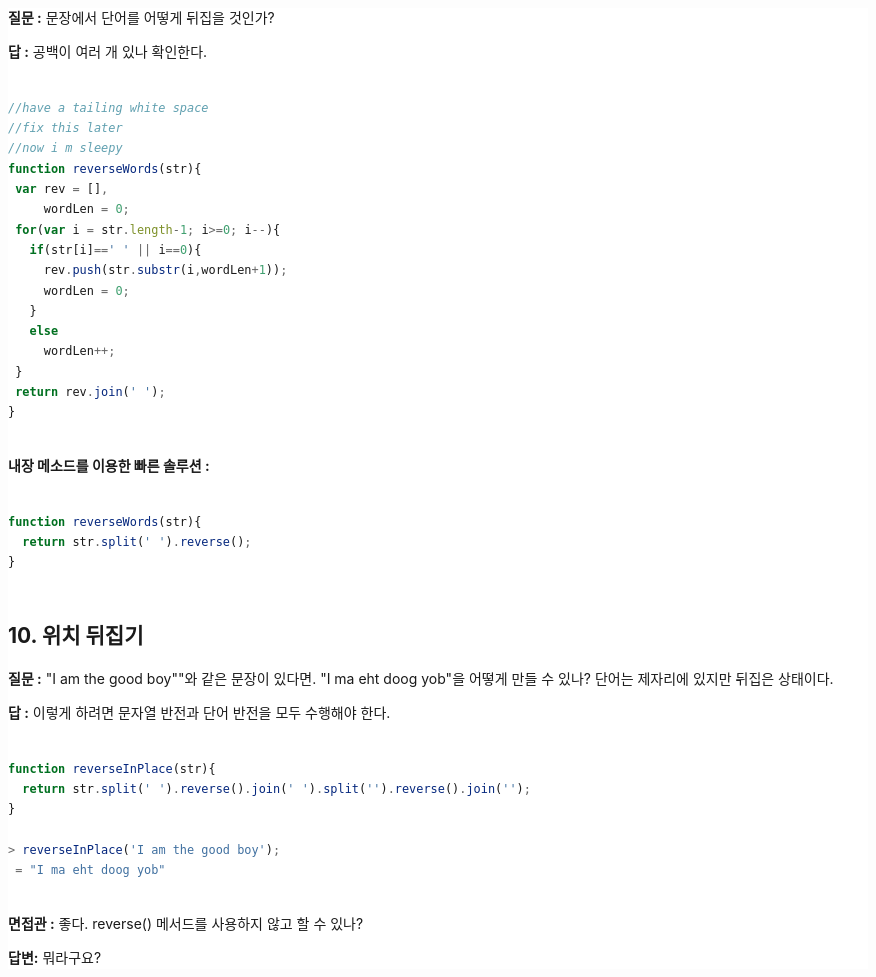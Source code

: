 **질문 :** 문장에서 단어를 어떻게  뒤집을 것인가?

**답 :** 공백이 여러 개 있나 확인한다.

```js

//have a tailing white space
//fix this later
//now i m sleepy
function reverseWords(str){
 var rev = [], 
     wordLen = 0;
 for(var i = str.length-1; i>=0; i--){
   if(str[i]==' ' || i==0){
     rev.push(str.substr(i,wordLen+1));
     wordLen = 0;
   }
   else
     wordLen++;
 }
 return rev.join(' ');
}
        
```

**내장 메소드를 이용한 빠른 솔루션 :**

```js

function reverseWords(str){
  return str.split(' ').reverse();
}
        
```

## 10. 위치 뒤집기

**질문 :** "I am the good boy""와 같은 문장이 있다면. "I ma eht doog yob"을 어떻게 만들 수 있나? 단어는 제자리에 있지만 뒤집은 상태이다.

**답 :** 이렇게 하려면 문자열 반전과 단어 반전을 모두 수행해야 한다.

```js

function reverseInPlace(str){
  return str.split(' ').reverse().join(' ').split('').reverse().join('');
}

> reverseInPlace('I am the good boy');
 = "I ma eht doog yob"
        
```

**면접관  :** 좋다. reverse() 메서드를 사용하지 않고 할 수 있나?

**답변:** 뭐라구요?
